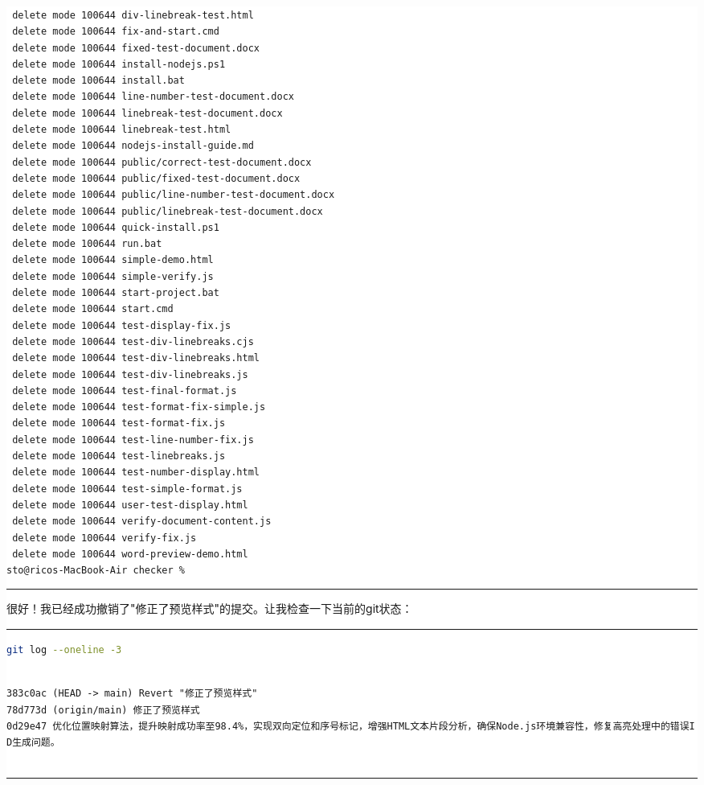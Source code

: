 ```
 delete mode 100644 div-linebreak-test.html
 delete mode 100644 fix-and-start.cmd
 delete mode 100644 fixed-test-document.docx
 delete mode 100644 install-nodejs.ps1
 delete mode 100644 install.bat
 delete mode 100644 line-number-test-document.docx
 delete mode 100644 linebreak-test-document.docx
 delete mode 100644 linebreak-test.html
 delete mode 100644 nodejs-install-guide.md
 delete mode 100644 public/correct-test-document.docx
 delete mode 100644 public/fixed-test-document.docx
 delete mode 100644 public/line-number-test-document.docx
 delete mode 100644 public/linebreak-test-document.docx
 delete mode 100644 quick-install.ps1
 delete mode 100644 run.bat
 delete mode 100644 simple-demo.html
 delete mode 100644 simple-verify.js
 delete mode 100644 start-project.bat
 delete mode 100644 start.cmd
 delete mode 100644 test-display-fix.js
 delete mode 100644 test-div-linebreaks.cjs
 delete mode 100644 test-div-linebreaks.html
 delete mode 100644 test-div-linebreaks.js
 delete mode 100644 test-final-format.js
 delete mode 100644 test-format-fix-simple.js
 delete mode 100644 test-format-fix.js
 delete mode 100644 test-line-number-fix.js
 delete mode 100644 test-linebreaks.js
 delete mode 100644 test-number-display.html
 delete mode 100644 test-simple-format.js
 delete mode 100644 user-test-display.html
 delete mode 100644 verify-document-content.js
 delete mode 100644 verify-fix.js
 delete mode 100644 word-preview-demo.html
sto@ricos-MacBook-Air checker %
```

---

很好！我已经成功撤销了"修正了预览样式"的提交。让我检查一下当前的git状态：


---

```bash
git log --oneline -3
```

```

383c0ac (HEAD -> main) Revert "修正了预览样式"
78d773d (origin/main) 修正了预览样式
0d29e47 优化位置映射算法，提升映射成功率至98.4%，实现双向定位和序号标记，增强HTML文本片段分析，确保Node.js环境兼容性，修复高亮处理中的错误ID生成问题。
                                              
```

---
